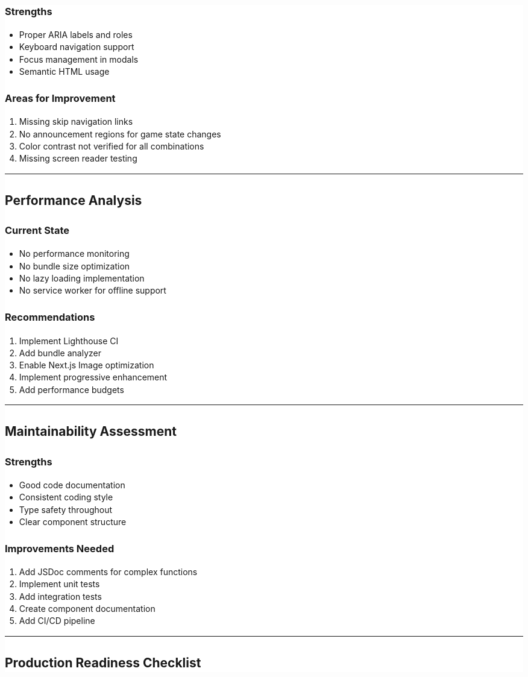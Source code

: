 ### Strengths
- Proper ARIA labels and roles
- Keyboard navigation support
- Focus management in modals
- Semantic HTML usage

### Areas for Improvement
1. Missing skip navigation links
2. No announcement regions for game state changes
3. Color contrast not verified for all combinations
4. Missing screen reader testing

---

## Performance Analysis

### Current State
- No performance monitoring
- No bundle size optimization
- No lazy loading implementation
- No service worker for offline support

### Recommendations
1. Implement Lighthouse CI
2. Add bundle analyzer
3. Enable Next.js Image optimization
4. Implement progressive enhancement
5. Add performance budgets

---

## Maintainability Assessment

### Strengths
- Good code documentation
- Consistent coding style
- Type safety throughout
- Clear component structure

### Improvements Needed
1. Add JSDoc comments for complex functions
2. Implement unit tests
3. Add integration tests
4. Create component documentation
5. Add CI/CD pipeline

---

## Production Readiness Checklist
